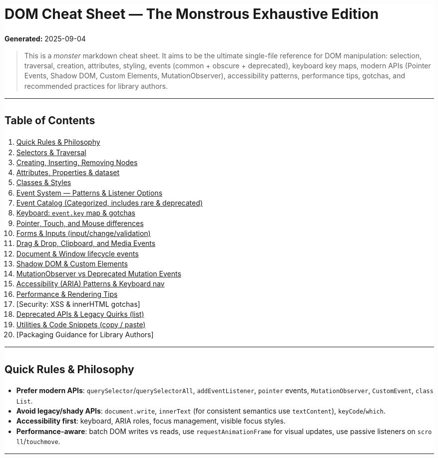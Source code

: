 # DOM Cheat Sheet — The Monstrous Exhaustive Edition

**Generated:** 2025-09-04

> This is a *monster* markdown cheat sheet. It aims to be the ultimate single-file reference for DOM manipulation: selection, traversal, creation, attributes, styling, events (common + obscure + deprecated), keyboard key maps, modern APIs (Pointer Events, Shadow DOM, Custom Elements, MutationObserver), accessibility patterns, performance tips, gotchas, and recommended practices for library authors.

---

## Table of Contents

1. [Quick Rules & Philosophy](#quick-rules--philosophy)
2. [Selectors & Traversal](#selectors--traversal)
3. [Creating, Inserting, Removing Nodes](#creating-inserting-removing-nodes)
4. [Attributes, Properties & dataset](#attributes-properties--dataset)
5. [Classes & Styles](#classes--styles)
6. [Event System — Patterns & Listener Options](#event-system--patterns--listener-options)
7. [Event Catalog (Categorized, includes rare & deprecated)](#event-catalog-categorized-includes-rare--deprecated)
8. [Keyboard: `event.key` map & gotchas](#keyboard-eventkey-map--gotchas)
9. [Pointer, Touch, and Mouse differences](#pointer-touch-and-mouse-differences)
10. [Forms & Inputs (input/change/validation)](#forms--inputs-inputchangevalidation)
11. [Drag & Drop, Clipboard, and Media Events](#drag--drop-clipboard-and-media-events)
12. [Document & Window lifecycle events](#document--window-lifecycle-events)
13. [Shadow DOM & Custom Elements](#shadow-dom--custom-elements)
14. [MutationObserver vs Deprecated Mutation Events](#mutationobserver-vs-deprecated-mutation-events)
15. [Accessibility (ARIA) Patterns & Keyboard nav](#accessibility-aria-patterns--keyboard-nav)
16. [Performance & Rendering Tips](#performance--rendering-tips)
17. \[Security: XSS & innerHTML gotchas]
18. [Deprecated APIs & Legacy Quirks (list)](#deprecated-apis--legacy-quirks-list)
19. [Utilities & Code Snippets (copy / paste)](#utilities--code-snippets-copy--paste)
20. \[Packaging Guidance for Library Authors]

---

## Quick Rules & Philosophy

* **Prefer modern APIs**: `querySelector`/`querySelectorAll`, `addEventListener`, `pointer` events, `MutationObserver`, `CustomEvent`, `classList`.
* **Avoid legacy/shady APIs**: `document.write`, `innerText` (for consistent semantics use `textContent`), `keyCode`/`which`.
* **Accessibility first**: keyboard, ARIA roles, focus management, visible focus styles.
* **Performance-aware**: batch DOM writes vs reads, use `requestAnimationFrame` for visual updates, use passive listeners on `scroll`/`touchmove`.

---
